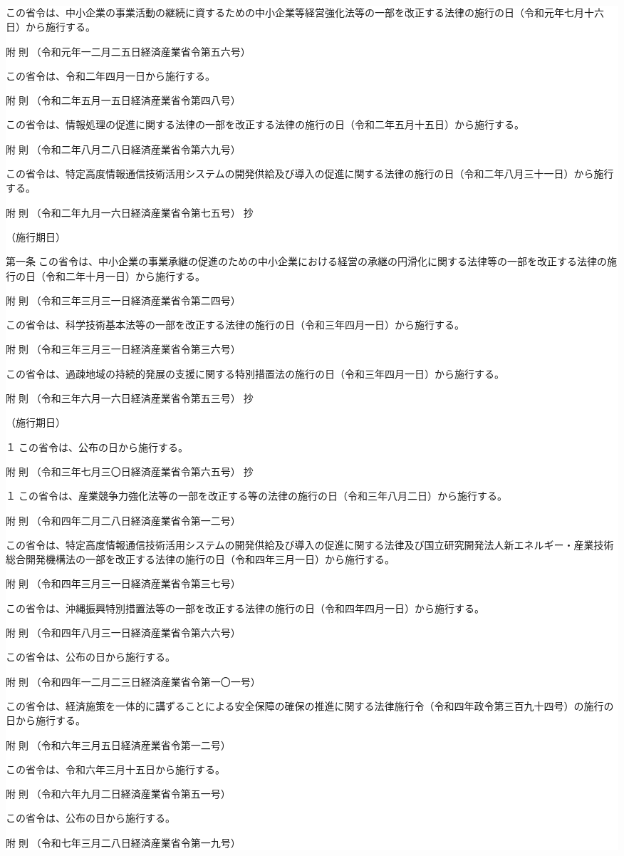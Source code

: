 この省令は、中小企業の事業活動の継続に資するための中小企業等経営強化法等の一部を改正する法律の施行の日（令和元年七月十六日）から施行する。

附 則 （令和元年一二月二五日経済産業省令第五六号）

この省令は、令和二年四月一日から施行する。

附 則 （令和二年五月一五日経済産業省令第四八号）

この省令は、情報処理の促進に関する法律の一部を改正する法律の施行の日（令和二年五月十五日）から施行する。

附 則 （令和二年八月二八日経済産業省令第六九号）

この省令は、特定高度情報通信技術活用システムの開発供給及び導入の促進に関する法律の施行の日（令和二年八月三十一日）から施行する。

附 則 （令和二年九月一六日経済産業省令第七五号） 抄

（施行期日）

第一条 この省令は、中小企業の事業承継の促進のための中小企業における経営の承継の円滑化に関する法律等の一部を改正する法律の施行の日（令和二年十月一日）から施行する。

附 則 （令和三年三月三一日経済産業省令第二四号）

この省令は、科学技術基本法等の一部を改正する法律の施行の日（令和三年四月一日）から施行する。

附 則 （令和三年三月三一日経済産業省令第三六号）

この省令は、過疎地域の持続的発展の支援に関する特別措置法の施行の日（令和三年四月一日）から施行する。

附 則 （令和三年六月一六日経済産業省令第五三号） 抄

（施行期日）

１ この省令は、公布の日から施行する。

附 則 （令和三年七月三〇日経済産業省令第六五号） 抄

１ この省令は、産業競争力強化法等の一部を改正する等の法律の施行の日（令和三年八月二日）から施行する。

附 則 （令和四年二月二八日経済産業省令第一二号）

この省令は、特定高度情報通信技術活用システムの開発供給及び導入の促進に関する法律及び国立研究開発法人新エネルギー・産業技術総合開発機構法の一部を改正する法律の施行の日（令和四年三月一日）から施行する。

附 則 （令和四年三月三一日経済産業省令第三七号）

この省令は、沖縄振興特別措置法等の一部を改正する法律の施行の日（令和四年四月一日）から施行する。

附 則 （令和四年八月三一日経済産業省令第六六号）

この省令は、公布の日から施行する。

附 則 （令和四年一二月二三日経済産業省令第一〇一号）

この省令は、経済施策を一体的に講ずることによる安全保障の確保の推進に関する法律施行令（令和四年政令第三百九十四号）の施行の日から施行する。

附 則 （令和六年三月五日経済産業省令第一二号）

この省令は、令和六年三月十五日から施行する。

附 則 （令和六年九月二日経済産業省令第五一号）

この省令は、公布の日から施行する。

附 則 （令和七年三月二八日経済産業省令第一九号）
